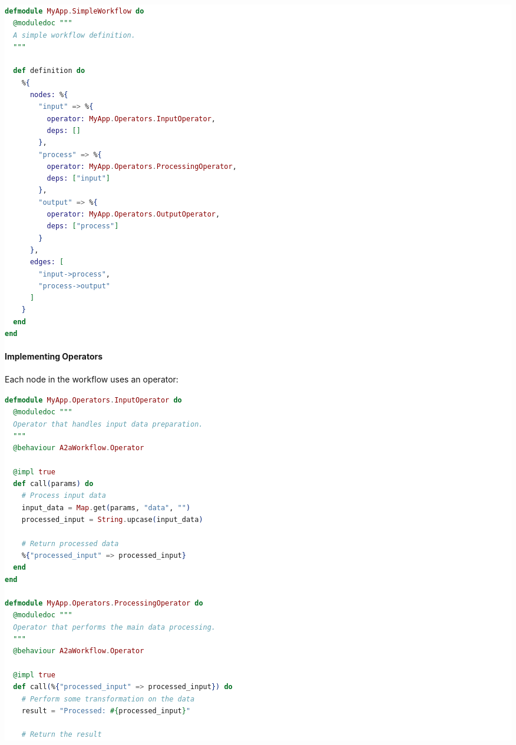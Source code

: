 ```elixir
defmodule MyApp.SimpleWorkflow do
  @moduledoc """
  A simple workflow definition.
  """
  
  def definition do
    %{
      nodes: %{
        "input" => %{
          operator: MyApp.Operators.InputOperator,
          deps: []
        },
        "process" => %{
          operator: MyApp.Operators.ProcessingOperator,
          deps: ["input"]
        },
        "output" => %{
          operator: MyApp.Operators.OutputOperator,
          deps: ["process"]
        }
      },
      edges: [
        "input->process",
        "process->output"
      ]
    }
  end
end
```

#### Implementing Operators

Each node in the workflow uses an operator:

```elixir
defmodule MyApp.Operators.InputOperator do
  @moduledoc """
  Operator that handles input data preparation.
  """
  @behaviour A2aWorkflow.Operator
  
  @impl true
  def call(params) do
    # Process input data
    input_data = Map.get(params, "data", "")
    processed_input = String.upcase(input_data)
    
    # Return processed data
    %{"processed_input" => processed_input}
  end
end

defmodule MyApp.Operators.ProcessingOperator do
  @moduledoc """
  Operator that performs the main data processing.
  """
  @behaviour A2aWorkflow.Operator
  
  @impl true
  def call(%{"processed_input" => processed_input}) do
    # Perform some transformation on the data
    result = "Processed: #{processed_input}"
    
    # Return the result
```